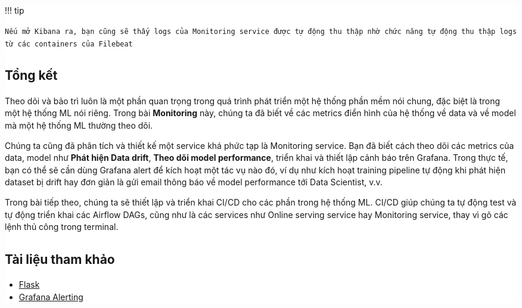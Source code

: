 !!! tip

    Nếu mở Kibana ra, bạn cũng sẽ thấy logs của Monitoring service được tự động thu thập nhờ chức năng tự động thu thập logs từ các containers của Filebeat

## Tổng kết

Theo dõi và bảo trì luôn là một phần quan trọng trong quá trình phát triển một hệ thống phần mềm nói chung, đặc biệt là trong một hệ thống ML nói riêng. Trong bài **Monitoring** này, chúng ta đã biết về các metrics điển hình của hệ thống về data và về model mà một hệ thống ML thường theo dõi.

Chúng ta cũng đã phân tích và thiết kế một service khá phức tạp là Monitoring service. Bạn đã biết cách theo dõi các metrics của data, model như **Phát hiện Data drift**, **Theo dõi model performance**, triển khai và thiết lập cảnh báo trên Grafana. Trong thực tế, bạn có thể sẽ cần dùng Grafana alert để kích hoạt một tác vụ nào đó, ví dụ như kích hoạt training pipeline tự động khi phát hiện dataset bị drift hay đơn giản là gửi email thông báo về model performance tới Data Scientist, v.v.

Trong bài tiếp theo, chúng ta sẽ thiết lập và triển khai CI/CD cho các phần trong hệ thống ML. CI/CD giúp chúng ta tự động test và tự động triển khai các Airflow DAGs, cũng như là các services như Online serving service hay Monitoring service, thay vì gõ các lệnh thủ công trong terminal.

## Tài liệu tham khảo

- [Flask](https://flask.palletsprojects.com/en/2.2.x/)
- [Grafana Alerting](https://grafana.com/docs/grafana/latest/alerting/)
